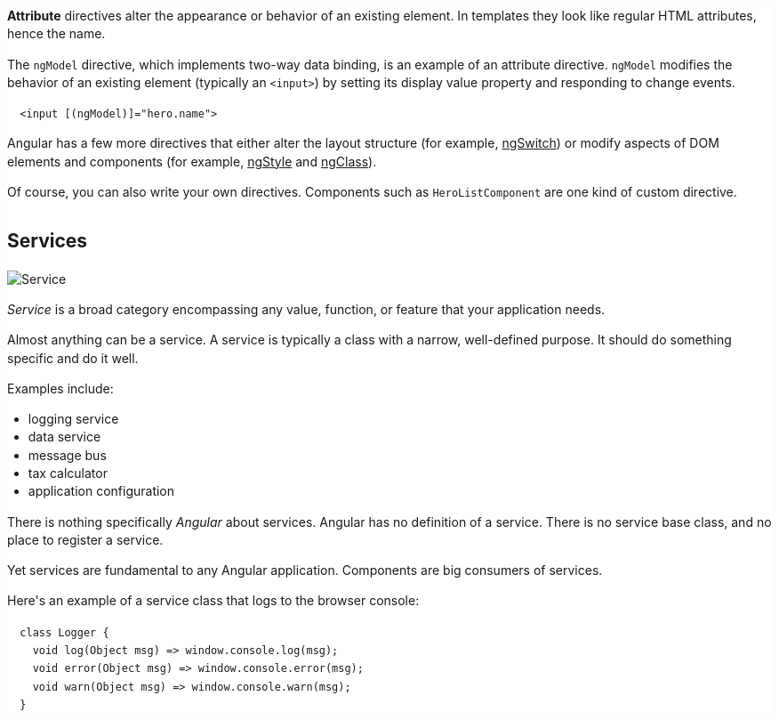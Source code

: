 **Attribute** directives alter the appearance or behavior of an existing element.
In templates they look like regular HTML attributes, hence the name.

The `ngModel` directive, which implements two-way data binding, is
an example of an attribute directive. `ngModel` modifies the behavior of
an existing element (typically an `<input>`)
by setting its display value property and responding to change events.

<?code-excerpt "lib/src/hero_detail_component.html (ngModel)" title?>
```
  <input [(ngModel)]="hero.name">
```

Angular has a few more directives that either alter the layout structure
(for example, [ngSwitch](template-syntax.html#ngSwitch))
or modify aspects of DOM elements and components
(for example, [ngStyle](template-syntax.html#ngStyle) and [ngClass](template-syntax.html#ngClass)).

Of course, you can also write your own directives. Components such as
`HeroListComponent` are one kind of custom directive.


<div class="l-hr"></div>

## Services

<img class="image-left" src="/resources/images/devguide/architecture/service.png" alt="Service" width="150px">

_Service_ is a broad category encompassing any value, function, or feature that your application needs.

Almost anything can be a service.
A service is typically a class with a narrow, well-defined purpose. It should do something specific and do it well.
<br class="l-clear-both">

Examples include:
* logging service
* data service
* message bus
* tax calculator
* application configuration

There is nothing specifically _Angular_ about services. Angular has no definition of a service.
There is no service base class, and no place to register a service.

Yet services are fundamental to any Angular application. Components are big consumers of services.

Here's an example of a service class that logs to the browser console:

<?code-excerpt "lib/src/logger_service.dart (class)" title?>
```
  class Logger {
    void log(Object msg) => window.console.log(msg);
    void error(Object msg) => window.console.error(msg);
    void warn(Object msg) => window.console.warn(msg);
  }
```


[Configuring the injector]: /angular/guide/dependency-injection#configuring-the-injector
[Dependency Injection]: /angular/guide/dependency-injection